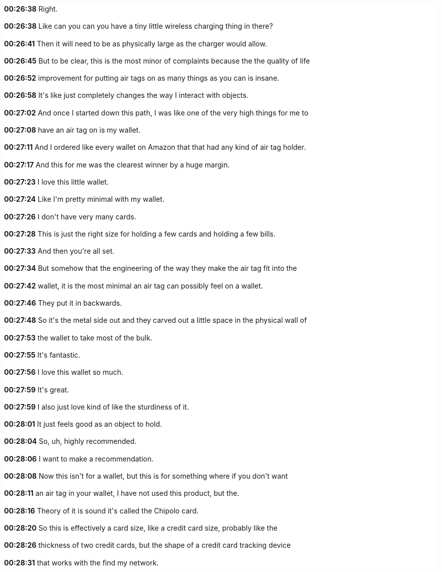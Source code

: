 **00:26:38** Right.

**00:26:38** Like can you can you have a tiny little wireless charging thing in there?

**00:26:41** Then it will need to be as physically large as the charger would allow.

**00:26:45** But to be clear, this is the most minor of complaints because the the quality of life

**00:26:52** improvement for putting air tags on as many things as you can is insane.

**00:26:58** It's like just completely changes the way I interact with objects.

**00:27:02** And once I started down this path, I was like one of the very high things for me to

**00:27:08** have an air tag on is my wallet.

**00:27:11** And I ordered like every wallet on Amazon that that had any kind of air tag holder.

**00:27:17** And this for me was the clearest winner by a huge margin.

**00:27:23** I love this little wallet.

**00:27:24** Like I'm pretty minimal with my wallet.

**00:27:26** I don't have very many cards.

**00:27:28** This is just the right size for holding a few cards and holding a few bills.

**00:27:33** And then you're all set.

**00:27:34** But somehow that the engineering of the way they make the air tag fit into the

**00:27:42** wallet, it is the most minimal an air tag can possibly feel on a wallet.

**00:27:46** They put it in backwards.

**00:27:48** So it's the metal side out and they carved out a little space in the physical wall of

**00:27:53** the wallet to take most of the bulk.

**00:27:55** It's fantastic.

**00:27:56** I love this wallet so much.

**00:27:59** It's great.

**00:27:59** I also just love kind of like the sturdiness of it.

**00:28:01** It just feels good as an object to hold.

**00:28:04** So, uh, highly recommended.

**00:28:06** I want to make a recommendation.

**00:28:08** Now this isn't for a wallet, but this is for something where if you don't want

**00:28:11** an air tag in your wallet, I have not used this product, but the.

**00:28:16** Theory of it is sound it's called the Chipolo card.

**00:28:20** So this is effectively a card size, like a credit card size, probably like the

**00:28:26** thickness of two credit cards, but the shape of a credit card tracking device

**00:28:31** that works with the find my network.

